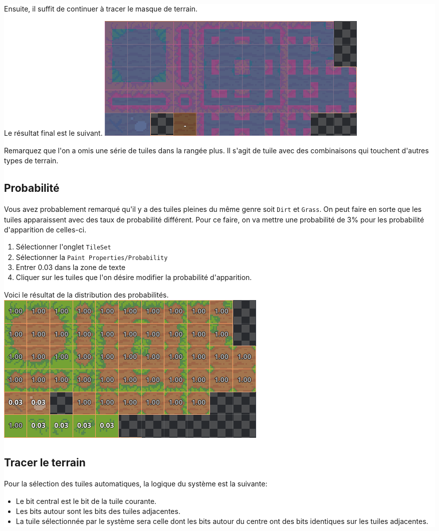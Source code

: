 Ensuite, il suffit de continuer à tracer le masque de terrain.

Le résultat final est le suivant.
![Alt text](assets/tileset_paint_grass_extra_done.png)

Remarquez que l'on a omis une série de tuiles dans la rangée plus. Il s'agit de tuile avec des combinaisons qui touchent d'autres types de terrain.

## Probabilité
Vous avez probablement remarqué qu'il y a des tuiles pleines du même genre soit `Dirt` et `Grass`. On peut faire en sorte que les tuiles apparaissent avec des taux de probabilité différent. Pour ce faire, on va mettre une probabilité de 3% pour les probabilité d'apparition de celles-ci.

1. Sélectionner l'onglet `TileSet`
2. Sélectionner la `Paint Properties/Probability`
3. Entrer 0.03 dans la zone de texte
4. Cliquer sur les tuiles que l'on désire modifier la probabilité d'apparition.

Voici le résultat de la distribution des probabilités. <br />
![Alt text](assets/tileset_probability.png)



## Tracer le terrain

Pour la sélection des tuiles automatiques, la logique du système est la suivante:
- Le bit central est le bit de la tuile courante.
- Les bits autour sont les bits des tuiles adjacentes.
- La tuile sélectionnée par le système sera celle dont les bits autour du centre ont des bits identiques sur les tuiles adjacentes.
